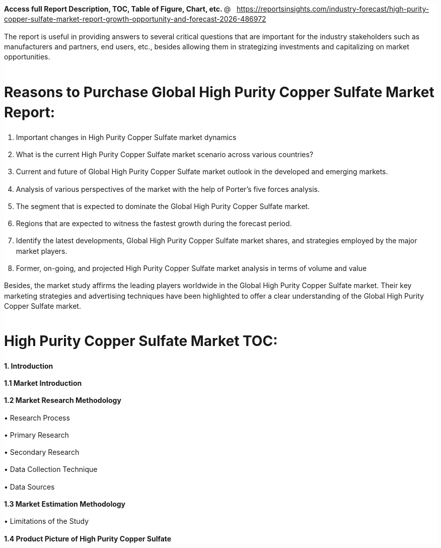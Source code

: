 <strong>Access full Report Description, TOC, Table of Figure, Chart, etc. </strong>@   <a href=https://reportsinsights.com/industry-forecast/high-purity-copper-sulfate-market-report-growth-opportunity-and-forecast-2026-486972 style=color:#0000ff;>https://reportsinsights.com/industry-forecast/high-purity-copper-sulfate-market-report-growth-opportunity-and-forecast-2026-486972</a>

The report is useful in providing answers to several critical questions that are important for the industry stakeholders such as manufacturers and partners, end users, etc., besides allowing them in strategizing investments and capitalizing on market opportunities.

# <strong>Reasons to Purchase Global High Purity Copper Sulfate Market Report:</strong>

1. Important changes in High Purity Copper Sulfate market dynamics

2. What is the current High Purity Copper Sulfate market scenario across various countries?

3. Current and future of Global High Purity Copper Sulfate market outlook in the developed and emerging markets.

4. Analysis of various perspectives of the market with the help of Porter’s five forces analysis.

5. The segment that is expected to dominate the Global High Purity Copper Sulfate market.

6. Regions that are expected to witness the fastest growth during the forecast period.

7. Identify the latest developments, Global High Purity Copper Sulfate market shares, and strategies employed by the major market players.

8. Former, on-going, and projected High Purity Copper Sulfate market analysis in terms of volume and value

Besides, the market study affirms the leading players worldwide in the Global High Purity Copper Sulfate market. Their key marketing strategies and advertising techniques have been highlighted to offer a clear understanding of the Global High Purity Copper Sulfate market.

# <strong>High Purity Copper Sulfate Market TOC:</strong>

<strong>1. Introduction</strong>

<strong>1.1 Market Introduction</strong>

<strong>1.2 Market Research Methodology</strong>

• Research Process

• Primary Research

• Secondary Research

• Data Collection Technique

• Data Sources

<strong>1.3 Market Estimation Methodology</strong>

• Limitations of the Study

<strong>1.4 Product Picture of High Purity Copper Sulfate</strong>
